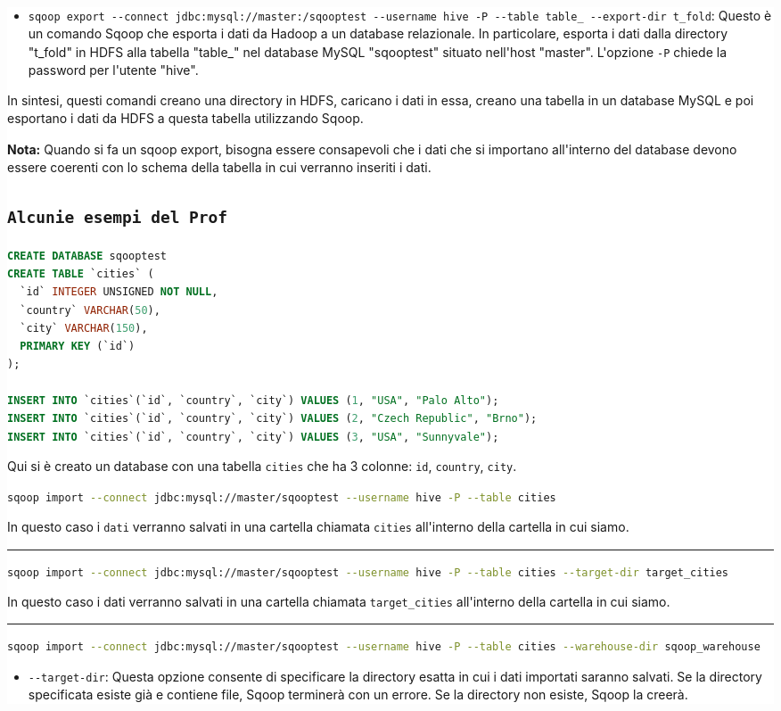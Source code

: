 - `sqoop export --connect jdbc:mysql://master:/sqooptest --username hive -P --table table_ --export-dir t_fold`: Questo è un comando Sqoop che esporta i dati da Hadoop a un database relazionale. In particolare, esporta i dati dalla directory "t_fold" in HDFS alla tabella "table_" nel database MySQL "sqooptest" situato nell'host "master". L'opzione `-P` chiede la password per l'utente "hive".

In sintesi, questi comandi creano una directory in HDFS, caricano i dati in essa, creano una tabella in un database MySQL e poi esportano i dati da HDFS a questa tabella utilizzando Sqoop.

**Nota:** Quando si fa un sqoop export, bisogna essere consapevoli che i dati che si importano all'interno del database devono essere coerenti con lo schema della tabella in cui verranno inseriti i dati.


## `Alcunie esempi del Prof`

```sql
CREATE DATABASE sqooptest
CREATE TABLE `cities` (
  `id` INTEGER UNSIGNED NOT NULL,
  `country` VARCHAR(50),
  `city` VARCHAR(150),
  PRIMARY KEY (`id`)
);

INSERT INTO `cities`(`id`, `country`, `city`) VALUES (1, "USA", "Palo Alto");
INSERT INTO `cities`(`id`, `country`, `city`) VALUES (2, "Czech Republic", "Brno");
INSERT INTO `cities`(`id`, `country`, `city`) VALUES (3, "USA", "Sunnyvale");
```
Qui si è creato un database con una tabella `cities` che ha 3 colonne: `id`, `country`, `city`.


```bash
sqoop import --connect jdbc:mysql://master/sqooptest --username hive -P --table cities
```

In questo caso i `dati` verranno salvati in una cartella chiamata `cities` all'interno della cartella in cui siamo.

---
```bash
sqoop import --connect jdbc:mysql://master/sqooptest --username hive -P --table cities --target-dir target_cities
```

In questo caso i dati verranno salvati in una cartella chiamata `target_cities` all'interno della cartella in cui siamo.

---
```bash
sqoop import --connect jdbc:mysql://master/sqooptest --username hive -P --table cities --warehouse-dir sqoop_warehouse
```


- `--target-dir`: Questa opzione consente di specificare la directory esatta in cui i dati importati saranno salvati. Se la directory specificata esiste già e contiene file, Sqoop terminerà con un errore. Se la directory non esiste, Sqoop la creerà.
